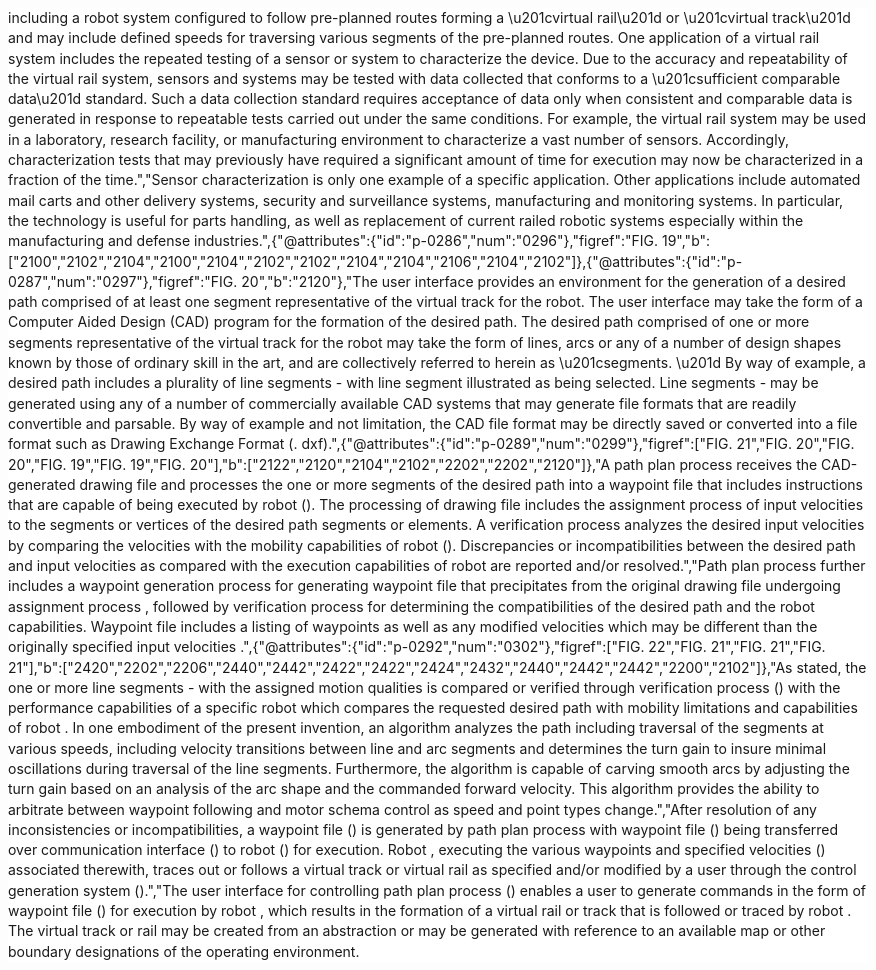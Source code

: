 including a robot system configured to follow pre-planned routes forming a \u201cvirtual rail\u201d or \u201cvirtual track\u201d and may include defined speeds for traversing various segments of the pre-planned routes. One application of a virtual rail system includes the repeated testing of a sensor or system to characterize the device. Due to the accuracy and repeatability of the virtual rail system, sensors and systems may be tested with data collected that conforms to a \u201csufficient comparable data\u201d standard. Such a data collection standard requires acceptance of data only when consistent and comparable data is generated in response to repeatable tests carried out under the same conditions. For example, the virtual rail system may be used in a laboratory, research facility, or manufacturing environment to characterize a vast number of sensors. Accordingly, characterization tests that may previously have required a significant amount of time for execution may now be characterized in a fraction of the time.","Sensor characterization is only one example of a specific application. Other applications include automated mail carts and other delivery systems, security and surveillance systems, manufacturing and monitoring systems. In particular, the technology is useful for parts handling, as well as replacement of current railed robotic systems especially within the manufacturing and defense industries.",{"@attributes":{"id":"p-0286","num":"0296"},"figref":"FIG. 19","b":["2100","2102","2104","2100","2104","2102","2102","2104","2104","2106","2104","2102"]},{"@attributes":{"id":"p-0287","num":"0297"},"figref":"FIG. 20","b":"2120"},"The user interface  provides an environment for the generation of a desired path comprised of at least one segment representative of the virtual track for the robot. The user interface  may take the form of a Computer Aided Design (CAD) program for the formation of the desired path. The desired path comprised of one or more segments representative of the virtual track for the robot may take the form of lines, arcs or any of a number of design shapes known by those of ordinary skill in the art, and are collectively referred to herein as \u201csegments. \u201d By way of example, a desired path  includes a plurality of line segments - with line segment  illustrated as being selected. Line segments - may be generated using any of a number of commercially available CAD systems that may generate file formats that are readily convertible and parsable. By way of example and not limitation, the CAD file format may be directly saved or converted into a file format such as Drawing Exchange Format (. dxf).",{"@attributes":{"id":"p-0289","num":"0299"},"figref":["FIG. 21","FIG. 20","FIG. 20","FIG. 19","FIG. 19","FIG. 20"],"b":["2122","2120","2104","2102","2202","2202","2120"]},"A path plan process  receives the CAD-generated drawing file  and processes the one or more segments of the desired path into a waypoint file  that includes instructions that are capable of being executed by robot  (). The processing of drawing file  includes the assignment process  of input velocities  to the segments or vertices of the desired path segments or elements. A verification process  analyzes the desired input velocities  by comparing the velocities with the mobility capabilities of robot  (). Discrepancies or incompatibilities between the desired path and input velocities as compared with the execution capabilities of robot  are reported and\/or resolved.","Path plan process  further includes a waypoint generation process  for generating waypoint file  that precipitates from the original drawing file  undergoing assignment process , followed by verification process  for determining the compatibilities of the desired path and the robot capabilities. Waypoint file  includes a listing of waypoints as well as any modified velocities  which may be different than the originally specified input velocities .",{"@attributes":{"id":"p-0292","num":"0302"},"figref":["FIG. 22","FIG. 21","FIG. 21","FIG. 21"],"b":["2420","2202","2206","2440","2442","2422","2422","2424","2432","2440","2442","2442","2200","2102"]},"As stated, the one or more line segments - with the assigned motion qualities is compared or verified through verification process  () with the performance capabilities of a specific robot  which compares the requested desired path with mobility limitations and capabilities of robot . In one embodiment of the present invention, an algorithm analyzes the path including traversal of the segments at various speeds, including velocity transitions between line and arc segments and determines the turn gain to insure minimal oscillations during traversal of the line segments. Furthermore, the algorithm is capable of carving smooth arcs by adjusting the turn gain based on an analysis of the arc shape and the commanded forward velocity. This algorithm provides the ability to arbitrate between waypoint following and motor schema control as speed and point types change.","After resolution of any inconsistencies or incompatibilities, a waypoint file  () is generated by path plan process  with waypoint file  () being transferred over communication interface  () to robot  () for execution. Robot , executing the various waypoints and specified velocities  () associated therewith, traces out or follows a virtual track or virtual rail as specified and\/or modified by a user through the control generation system  ().","The user interface  for controlling path plan process  () enables a user to generate commands in the form of waypoint file  () for execution by robot , which results in the formation of a virtual rail or track that is followed or traced by robot . The virtual track or rail may be created from an abstraction or may be generated with reference to an available map or other boundary designations of the operating environment.